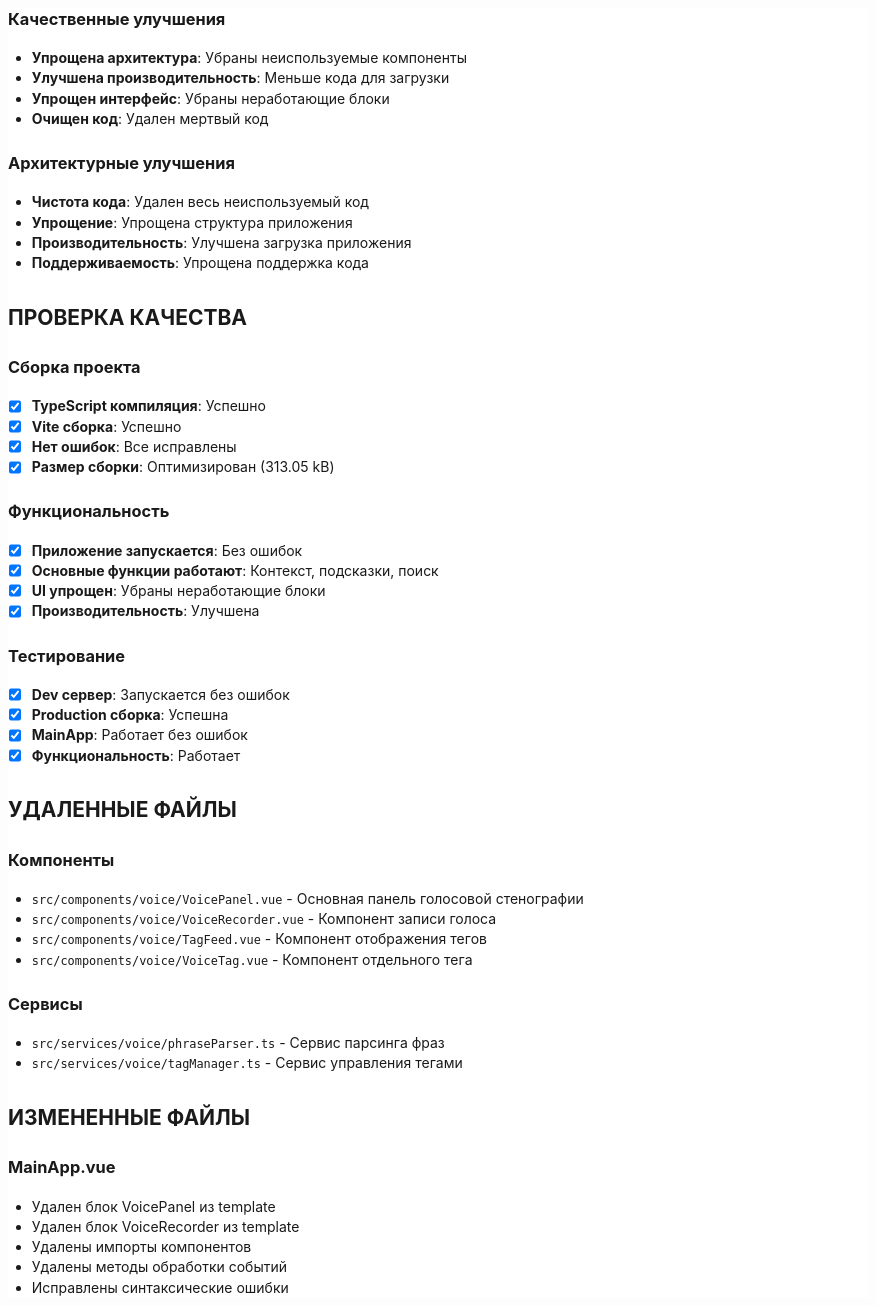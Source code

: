 ### Качественные улучшения
- **Упрощена архитектура**: Убраны неиспользуемые компоненты
- **Улучшена производительность**: Меньше кода для загрузки
- **Упрощен интерфейс**: Убраны неработающие блоки
- **Очищен код**: Удален мертвый код

### Архитектурные улучшения
- **Чистота кода**: Удален весь неиспользуемый код
- **Упрощение**: Упрощена структура приложения
- **Производительность**: Улучшена загрузка приложения
- **Поддерживаемость**: Упрощена поддержка кода

## ПРОВЕРКА КАЧЕСТВА

### Сборка проекта
- [x] **TypeScript компиляция**: Успешно
- [x] **Vite сборка**: Успешно
- [x] **Нет ошибок**: Все исправлены
- [x] **Размер сборки**: Оптимизирован (313.05 kB)

### Функциональность
- [x] **Приложение запускается**: Без ошибок
- [x] **Основные функции работают**: Контекст, подсказки, поиск
- [x] **UI упрощен**: Убраны неработающие блоки
- [x] **Производительность**: Улучшена

### Тестирование
- [x] **Dev сервер**: Запускается без ошибок
- [x] **Production сборка**: Успешна
- [x] **MainApp**: Работает без ошибок
- [x] **Функциональность**: Работает

## УДАЛЕННЫЕ ФАЙЛЫ

### Компоненты
- `src/components/voice/VoicePanel.vue` - Основная панель голосовой стенографии
- `src/components/voice/VoiceRecorder.vue` - Компонент записи голоса
- `src/components/voice/TagFeed.vue` - Компонент отображения тегов
- `src/components/voice/VoiceTag.vue` - Компонент отдельного тега

### Сервисы
- `src/services/voice/phraseParser.ts` - Сервис парсинга фраз
- `src/services/voice/tagManager.ts` - Сервис управления тегами

## ИЗМЕНЕННЫЕ ФАЙЛЫ

### MainApp.vue
- Удален блок VoicePanel из template
- Удален блок VoiceRecorder из template
- Удалены импорты компонентов
- Удалены методы обработки событий
- Исправлены синтаксические ошибки
